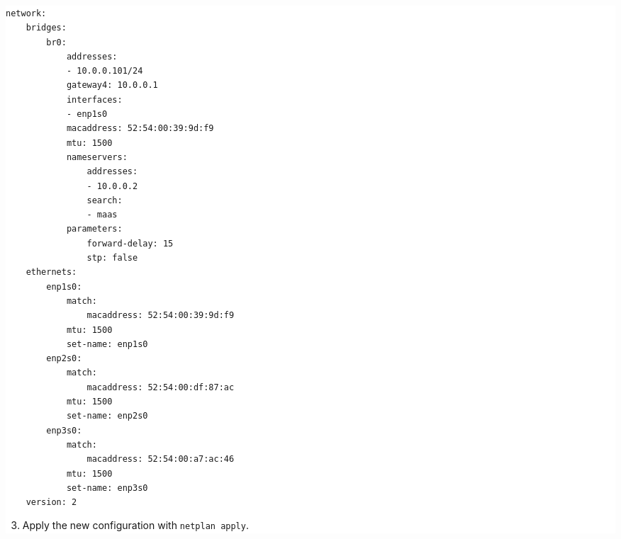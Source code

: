 ```nohighlight
network:
    bridges:
        br0:
            addresses:
            - 10.0.0.101/24
            gateway4: 10.0.0.1
            interfaces:
            - enp1s0
            macaddress: 52:54:00:39:9d:f9
            mtu: 1500
            nameservers:
                addresses:
                - 10.0.0.2
                search:
                - maas
            parameters:
                forward-delay: 15
                stp: false
    ethernets:
        enp1s0:
            match:
                macaddress: 52:54:00:39:9d:f9
            mtu: 1500
            set-name: enp1s0
        enp2s0:
            match:
                macaddress: 52:54:00:df:87:ac
            mtu: 1500
            set-name: enp2s0
        enp3s0:
            match:
                macaddress: 52:54:00:a7:ac:46
            mtu: 1500
            set-name: enp3s0
    version: 2
```

3. Apply the new configuration with `netplan apply`.
